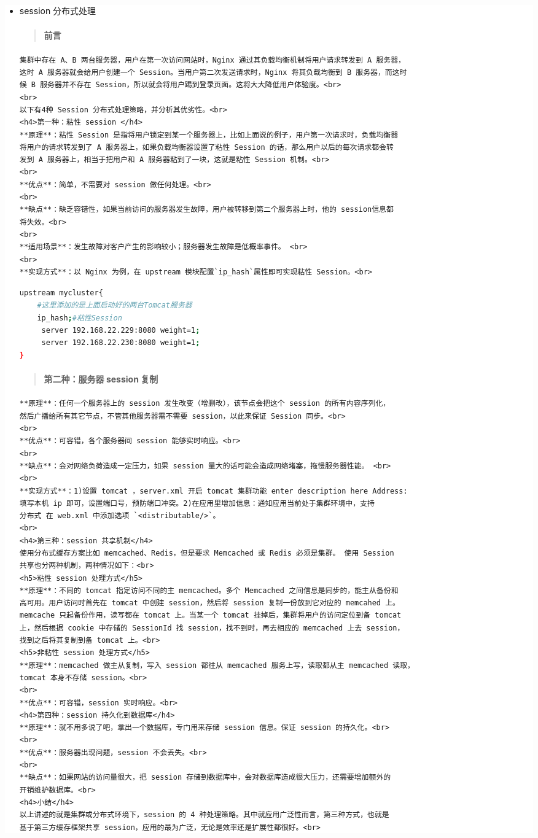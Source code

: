 * session 分布式处理
    > <h4>前言</h4> 
      集群中存在 A、B 两台服务器，用户在第一次访问网站时，Nginx 通过其负载均衡机制将用户请求转发到 A 服务器，
      这时 A 服务器就会给用户创建一个 Session。当用户第二次发送请求时，Nginx 将其负载均衡到 B 服务器，而这时
      候 B 服务器并不存在 Session，所以就会将用户踢到登录页面。这将大大降低用户体验度。<br>
      <br>
      以下有4种 Session 分布式处理策略，并分析其优劣性。<br>
      <h4>第一种：粘性 session </h4>
      **原理**：粘性 Session 是指将用户锁定到某一个服务器上，比如上面说的例子，用户第一次请求时，负载均衡器
      将用户的请求转发到了 A 服务器上，如果负载均衡器设置了粘性 Session 的话，那么用户以后的每次请求都会转
      发到 A 服务器上，相当于把用户和 A 服务器粘到了一块，这就是粘性 Session 机制。<br>
      <br> 
      **优点**：简单，不需要对 session 做任何处理。<br> 
      <br>
      **缺点**：缺乏容错性，如果当前访问的服务器发生故障，用户被转移到第二个服务器上时，他的 session信息都
      将失效。<br>
      <br>
      **适用场景**：发生故障对客户产生的影响较小；服务器发生故障是低概率事件。 <br>
      <br>
      **实现方式**：以 Nginx 为例，在 upstream 模块配置`ip_hash`属性即可实现粘性 Session。<br>
    ```bash
    upstream mycluster{
        #这里添加的是上面启动好的两台Tomcat服务器
        ip_hash;#粘性Session
         server 192.168.22.229:8080 weight=1;
         server 192.168.22.230:8080 weight=1;
    }
    ```
    > <h4>第二种：服务器 session 复制</h4>
      **原理**：任何一个服务器上的 session 发生改变（增删改），该节点会把这个 session 的所有内容序列化，
      然后广播给所有其它节点，不管其他服务器需不需要 session，以此来保证 Session 同步。<br>
      <br> 
      **优点**：可容错，各个服务器间 session 能够实时响应。<br>
      <br> 
      **缺点**：会对网络负荷造成一定压力，如果 session 量大的话可能会造成网络堵塞，拖慢服务器性能。 <br>
      <br>
      **实现方式**：1)设置 tomcat ，server.xml 开启 tomcat 集群功能 enter description here Address:
      填写本机 ip 即可，设置端口号，预防端口冲突。2)在应用里增加信息：通知应用当前处于集群环境中，支持
      分布式 在 web.xml 中添加选项 `<distributable/>`。
      <br>
      <h4>第三种：session 共享机制</h4>
      使用分布式缓存方案比如 memcached、Redis，但是要求 Memcached 或 Redis 必须是集群。 使用 Session 
      共享也分两种机制，两种情况如下：<br>
      <h5>粘性 session 处理方式</h5>
      **原理**：不同的 tomcat 指定访问不同的主 memcached。多个 Memcached 之间信息是同步的，能主从备份和
      高可用。用户访问时首先在 tomcat 中创建 session，然后将 session 复制一份放到它对应的 memcahed 上。
      memcache 只起备份作用，读写都在 tomcat 上。当某一个 tomcat 挂掉后，集群将用户的访问定位到备 tomcat 
      上，然后根据 cookie 中存储的 SessionId 找 session，找不到时，再去相应的 memcached 上去 session，
      找到之后将其复制到备 tomcat 上。<br>
      <h5>非粘性 session 处理方式</h5>
      **原理**：memcached 做主从复制，写入 session 都往从 memcached 服务上写，读取都从主 memcached 读取，
      tomcat 本身不存储 session。<br>
      <br>
      **优点**：可容错，session 实时响应。<br>
      <h4>第四种：session 持久化到数据库</h4>
      **原理**：就不用多说了吧，拿出一个数据库，专门用来存储 session 信息。保证 session 的持久化。<br>
      <br>
      **优点**：服务器出现问题，session 不会丢失。<br>
      <br>
      **缺点**：如果网站的访问量很大，把 session 存储到数据库中，会对数据库造成很大压力，还需要增加额外的
      开销维护数据库。<br>
      <h4>小结</h4>
      以上讲述的就是集群或分布式环境下，session 的 4 种处理策略。其中就应用广泛性而言，第三种方式，也就是
      基于第三方缓存框架共享 session，应用的最为广泛，无论是效率还是扩展性都很好。<br>
